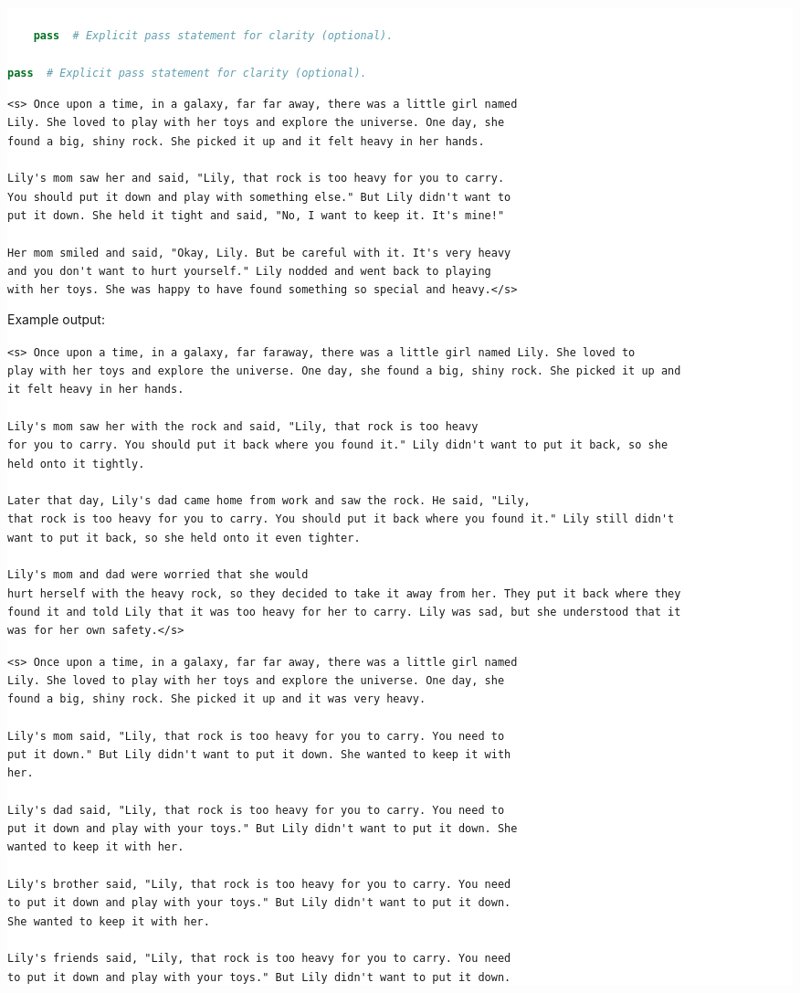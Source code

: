 ```python

    pass  # Explicit pass statement for clarity (optional).

pass  # Explicit pass statement for clarity (optional).

```


```
<s> Once upon a time, in a galaxy, far far away, there was a little girl named 
Lily. She loved to play with her toys and explore the universe. One day, she 
found a big, shiny rock. She picked it up and it felt heavy in her hands.

Lily's mom saw her and said, "Lily, that rock is too heavy for you to carry. 
You should put it down and play with something else." But Lily didn't want to 
put it down. She held it tight and said, "No, I want to keep it. It's mine!"

Her mom smiled and said, "Okay, Lily. But be careful with it. It's very heavy 
and you don't want to hurt yourself." Lily nodded and went back to playing 
with her toys. She was happy to have found something so special and heavy.</s>
```
Example output:

```
<s> Once upon a time, in a galaxy, far faraway, there was a little girl named Lily. She loved to
play with her toys and explore the universe. One day, she found a big, shiny rock. She picked it up and
it felt heavy in her hands.

Lily's mom saw her with the rock and said, "Lily, that rock is too heavy
for you to carry. You should put it back where you found it." Lily didn't want to put it back, so she
held onto it tightly.

Later that day, Lily's dad came home from work and saw the rock. He said, "Lily,
that rock is too heavy for you to carry. You should put it back where you found it." Lily still didn't
want to put it back, so she held onto it even tighter.

Lily's mom and dad were worried that she would
hurt herself with the heavy rock, so they decided to take it away from her. They put it back where they
found it and told Lily that it was too heavy for her to carry. Lily was sad, but she understood that it
was for her own safety.</s>
```

```
<s> Once upon a time, in a galaxy, far far away, there was a little girl named
Lily. She loved to play with her toys and explore the universe. One day, she
found a big, shiny rock. She picked it up and it was very heavy.

Lily's mom said, "Lily, that rock is too heavy for you to carry. You need to
put it down." But Lily didn't want to put it down. She wanted to keep it with
her.

Lily's dad said, "Lily, that rock is too heavy for you to carry. You need to
put it down and play with your toys." But Lily didn't want to put it down. She
wanted to keep it with her.

Lily's brother said, "Lily, that rock is too heavy for you to carry. You need
to put it down and play with your toys." But Lily didn't want to put it down.
She wanted to keep it with her.

Lily's friends said, "Lily, that rock is too heavy for you to carry. You need
to put it down and play with your toys." But Lily didn't want to put it down.
```